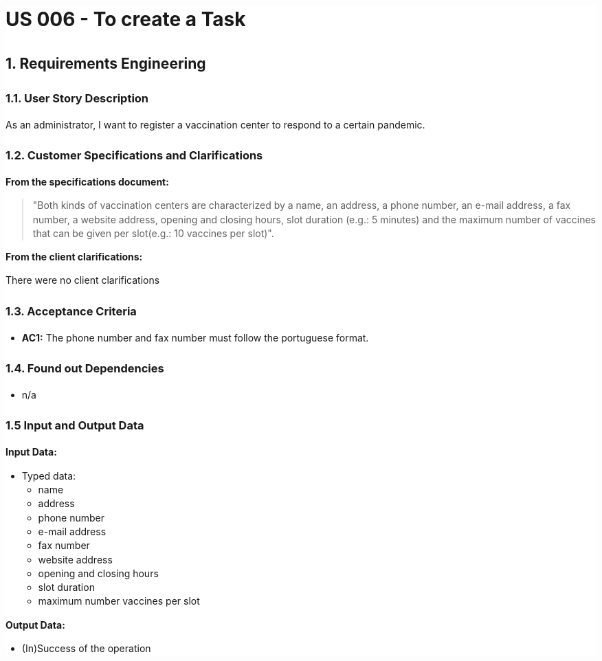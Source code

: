 # US 006 - To create a Task 

## 1. Requirements Engineering


### 1.1. User Story Description


As an administrator, I want to register a vaccination center to respond to a certain pandemic.


### 1.2. Customer Specifications and Clarifications 


**From the specifications document:**

>"Both kinds of vaccination  centers  are  characterized  by  a  name, an address, a phone number, an e-mail address, a fax  number, a  website  address,  opening  and  closing  hours,  slot  duration (e.g.:  5 minutes) and the maximum  number  of  vaccines  that  can  be  given per slot(e.g.:  10  vaccines  per slot)".



**From the client clarifications:**

There were no client clarifications


### 1.3. Acceptance Criteria

* **AC1:** The phone number and fax number must follow the portuguese format.

### 1.4. Found out Dependencies


* n/a


### 1.5 Input and Output Data


**Input Data:**

* Typed data:
    * name
    * address
    * phone number
    * e-mail address
    * fax number
    * website address
    * opening and closing hours
    * slot duration
    * maximum number vaccines per slot
    
**Output Data:**
* (In)Success of the operation
